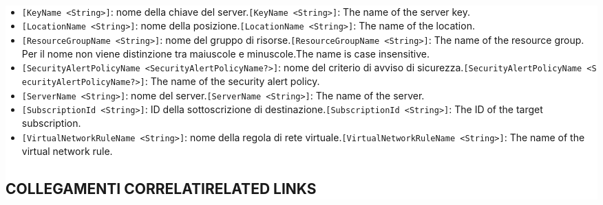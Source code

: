   - <span data-ttu-id="10ebf-161">`[KeyName <String>]`: nome della chiave del server.</span><span class="sxs-lookup"><span data-stu-id="10ebf-161">`[KeyName <String>]`: The name of the server key.</span></span>
  - <span data-ttu-id="10ebf-162">`[LocationName <String>]`: nome della posizione.</span><span class="sxs-lookup"><span data-stu-id="10ebf-162">`[LocationName <String>]`: The name of the location.</span></span>
  - <span data-ttu-id="10ebf-163">`[ResourceGroupName <String>]`: nome del gruppo di risorse.</span><span class="sxs-lookup"><span data-stu-id="10ebf-163">`[ResourceGroupName <String>]`: The name of the resource group.</span></span> <span data-ttu-id="10ebf-164">Per il nome non viene distinzione tra maiuscole e minuscole.</span><span class="sxs-lookup"><span data-stu-id="10ebf-164">The name is case insensitive.</span></span>
  - <span data-ttu-id="10ebf-165">`[SecurityAlertPolicyName <SecurityAlertPolicyName?>]`: nome del criterio di avviso di sicurezza.</span><span class="sxs-lookup"><span data-stu-id="10ebf-165">`[SecurityAlertPolicyName <SecurityAlertPolicyName?>]`: The name of the security alert policy.</span></span>
  - <span data-ttu-id="10ebf-166">`[ServerName <String>]`: nome del server.</span><span class="sxs-lookup"><span data-stu-id="10ebf-166">`[ServerName <String>]`: The name of the server.</span></span>
  - <span data-ttu-id="10ebf-167">`[SubscriptionId <String>]`: ID della sottoscrizione di destinazione.</span><span class="sxs-lookup"><span data-stu-id="10ebf-167">`[SubscriptionId <String>]`: The ID of the target subscription.</span></span>
  - <span data-ttu-id="10ebf-168">`[VirtualNetworkRuleName <String>]`: nome della regola di rete virtuale.</span><span class="sxs-lookup"><span data-stu-id="10ebf-168">`[VirtualNetworkRuleName <String>]`: The name of the virtual network rule.</span></span>

## <span data-ttu-id="10ebf-169">COLLEGAMENTI CORRELATI</span><span class="sxs-lookup"><span data-stu-id="10ebf-169">RELATED LINKS</span></span>

